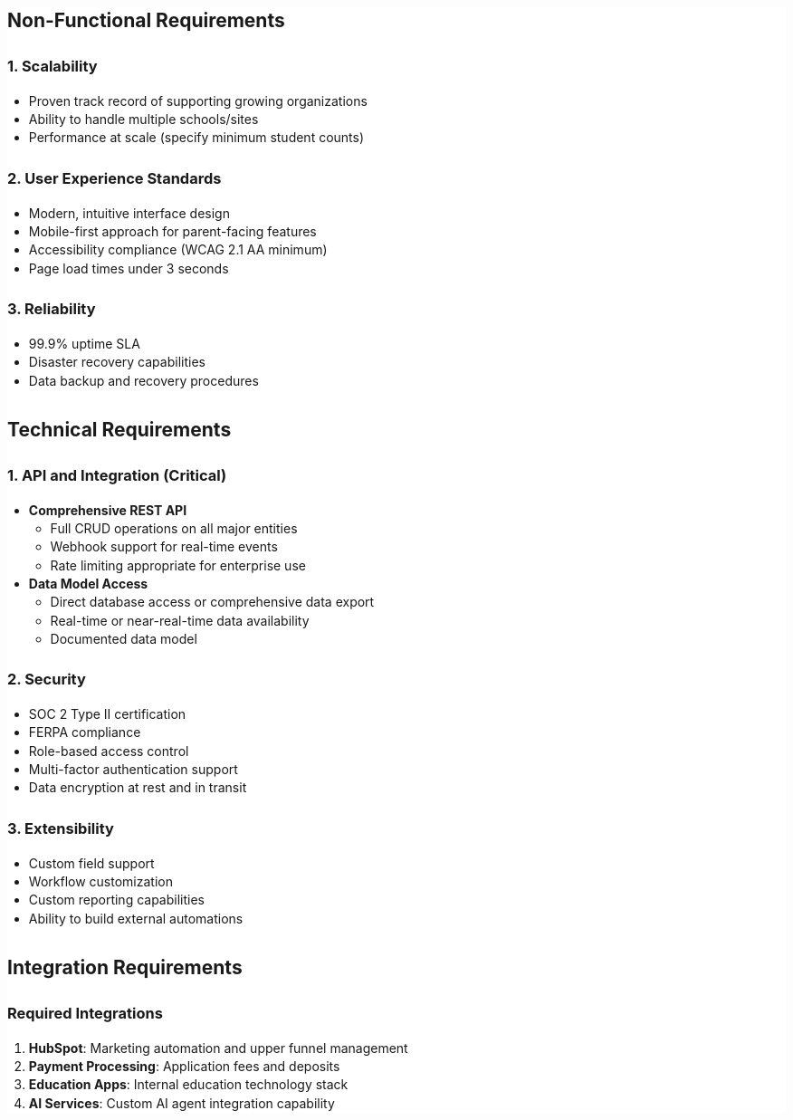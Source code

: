 ## Non-Functional Requirements

### 1. Scalability
- Proven track record of supporting growing organizations
- Ability to handle multiple schools/sites
- Performance at scale (specify minimum student counts)

### 2. User Experience Standards
- Modern, intuitive interface design
- Mobile-first approach for parent-facing features
- Accessibility compliance (WCAG 2.1 AA minimum)
- Page load times under 3 seconds

### 3. Reliability
- 99.9% uptime SLA
- Disaster recovery capabilities
- Data backup and recovery procedures

## Technical Requirements

### 1. API and Integration (Critical)
- **Comprehensive REST API**
  - Full CRUD operations on all major entities
  - Webhook support for real-time events
  - Rate limiting appropriate for enterprise use
- **Data Model Access**
  - Direct database access or comprehensive data export
  - Real-time or near-real-time data availability
  - Documented data model

### 2. Security
- SOC 2 Type II certification
- FERPA compliance
- Role-based access control
- Multi-factor authentication support
- Data encryption at rest and in transit

### 3. Extensibility
- Custom field support
- Workflow customization
- Custom reporting capabilities
- Ability to build external automations

## Integration Requirements

### Required Integrations
1. **HubSpot**: Marketing automation and upper funnel management
2. **Payment Processing**: Application fees and deposits
3. **Education Apps**: Internal education technology stack
4. **AI Services**: Custom AI agent integration capability
